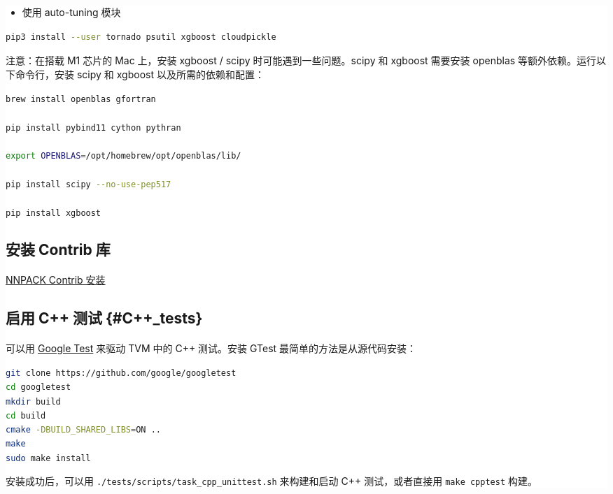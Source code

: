 -   使用 auto-tuning 模块

``` bash
pip3 install --user tornado psutil xgboost cloudpickle
```

注意：在搭载 M1 芯片的 Mac 上，安装 xgboost / scipy
时可能遇到一些问题。scipy 和 xgboost 需要安装 openblas
等额外依赖。运行以下命令行，安装 scipy 和 xgboost 以及所需的依赖和配置：

``` bash
brew install openblas gfortran

pip install pybind11 cython pythran

export OPENBLAS=/opt/homebrew/opt/openblas/lib/

pip install scipy --no-use-pep517

pip install xgboost
```

## 安装 Contrib 库

[NNPACK Contrib 安装](nnpack)

## 启用 C++ 测试 {#C++_tests}

可以用 [Google Test](https://github.com/google/googletest) 来驱动 TVM
中的 C++ 测试。安装 GTest 最简单的方法是从源代码安装：

``` bash
git clone https://github.com/google/googletest
cd googletest
mkdir build
cd build
cmake -DBUILD_SHARED_LIBS=ON ..
make
sudo make install
```

安装成功后，可以用 `./tests/scripts/task_cpp_unittest.sh` 来构建和启动
C++ 测试，或者直接用 `make cpptest` 构建。
